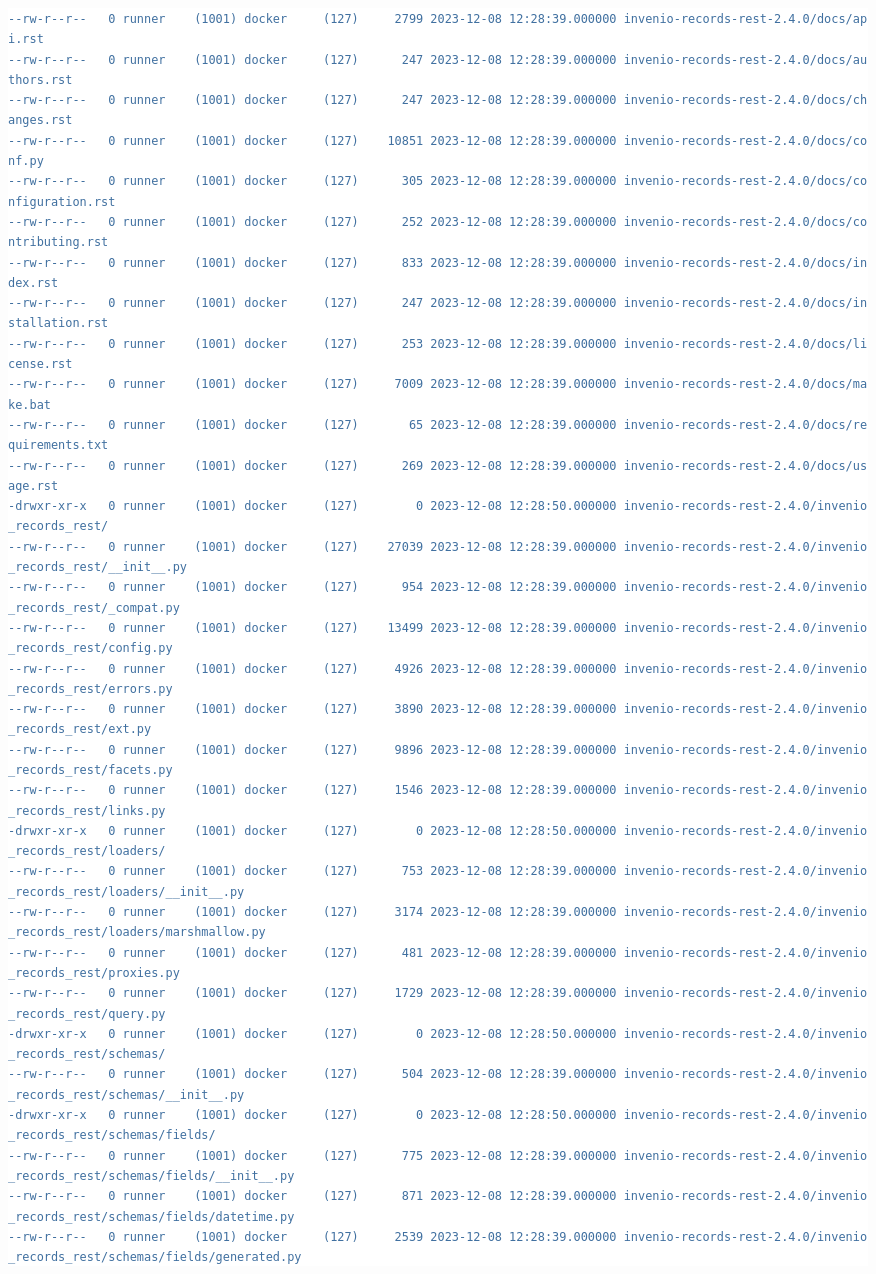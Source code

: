 ```diff
--rw-r--r--   0 runner    (1001) docker     (127)     2799 2023-12-08 12:28:39.000000 invenio-records-rest-2.4.0/docs/api.rst
--rw-r--r--   0 runner    (1001) docker     (127)      247 2023-12-08 12:28:39.000000 invenio-records-rest-2.4.0/docs/authors.rst
--rw-r--r--   0 runner    (1001) docker     (127)      247 2023-12-08 12:28:39.000000 invenio-records-rest-2.4.0/docs/changes.rst
--rw-r--r--   0 runner    (1001) docker     (127)    10851 2023-12-08 12:28:39.000000 invenio-records-rest-2.4.0/docs/conf.py
--rw-r--r--   0 runner    (1001) docker     (127)      305 2023-12-08 12:28:39.000000 invenio-records-rest-2.4.0/docs/configuration.rst
--rw-r--r--   0 runner    (1001) docker     (127)      252 2023-12-08 12:28:39.000000 invenio-records-rest-2.4.0/docs/contributing.rst
--rw-r--r--   0 runner    (1001) docker     (127)      833 2023-12-08 12:28:39.000000 invenio-records-rest-2.4.0/docs/index.rst
--rw-r--r--   0 runner    (1001) docker     (127)      247 2023-12-08 12:28:39.000000 invenio-records-rest-2.4.0/docs/installation.rst
--rw-r--r--   0 runner    (1001) docker     (127)      253 2023-12-08 12:28:39.000000 invenio-records-rest-2.4.0/docs/license.rst
--rw-r--r--   0 runner    (1001) docker     (127)     7009 2023-12-08 12:28:39.000000 invenio-records-rest-2.4.0/docs/make.bat
--rw-r--r--   0 runner    (1001) docker     (127)       65 2023-12-08 12:28:39.000000 invenio-records-rest-2.4.0/docs/requirements.txt
--rw-r--r--   0 runner    (1001) docker     (127)      269 2023-12-08 12:28:39.000000 invenio-records-rest-2.4.0/docs/usage.rst
-drwxr-xr-x   0 runner    (1001) docker     (127)        0 2023-12-08 12:28:50.000000 invenio-records-rest-2.4.0/invenio_records_rest/
--rw-r--r--   0 runner    (1001) docker     (127)    27039 2023-12-08 12:28:39.000000 invenio-records-rest-2.4.0/invenio_records_rest/__init__.py
--rw-r--r--   0 runner    (1001) docker     (127)      954 2023-12-08 12:28:39.000000 invenio-records-rest-2.4.0/invenio_records_rest/_compat.py
--rw-r--r--   0 runner    (1001) docker     (127)    13499 2023-12-08 12:28:39.000000 invenio-records-rest-2.4.0/invenio_records_rest/config.py
--rw-r--r--   0 runner    (1001) docker     (127)     4926 2023-12-08 12:28:39.000000 invenio-records-rest-2.4.0/invenio_records_rest/errors.py
--rw-r--r--   0 runner    (1001) docker     (127)     3890 2023-12-08 12:28:39.000000 invenio-records-rest-2.4.0/invenio_records_rest/ext.py
--rw-r--r--   0 runner    (1001) docker     (127)     9896 2023-12-08 12:28:39.000000 invenio-records-rest-2.4.0/invenio_records_rest/facets.py
--rw-r--r--   0 runner    (1001) docker     (127)     1546 2023-12-08 12:28:39.000000 invenio-records-rest-2.4.0/invenio_records_rest/links.py
-drwxr-xr-x   0 runner    (1001) docker     (127)        0 2023-12-08 12:28:50.000000 invenio-records-rest-2.4.0/invenio_records_rest/loaders/
--rw-r--r--   0 runner    (1001) docker     (127)      753 2023-12-08 12:28:39.000000 invenio-records-rest-2.4.0/invenio_records_rest/loaders/__init__.py
--rw-r--r--   0 runner    (1001) docker     (127)     3174 2023-12-08 12:28:39.000000 invenio-records-rest-2.4.0/invenio_records_rest/loaders/marshmallow.py
--rw-r--r--   0 runner    (1001) docker     (127)      481 2023-12-08 12:28:39.000000 invenio-records-rest-2.4.0/invenio_records_rest/proxies.py
--rw-r--r--   0 runner    (1001) docker     (127)     1729 2023-12-08 12:28:39.000000 invenio-records-rest-2.4.0/invenio_records_rest/query.py
-drwxr-xr-x   0 runner    (1001) docker     (127)        0 2023-12-08 12:28:50.000000 invenio-records-rest-2.4.0/invenio_records_rest/schemas/
--rw-r--r--   0 runner    (1001) docker     (127)      504 2023-12-08 12:28:39.000000 invenio-records-rest-2.4.0/invenio_records_rest/schemas/__init__.py
-drwxr-xr-x   0 runner    (1001) docker     (127)        0 2023-12-08 12:28:50.000000 invenio-records-rest-2.4.0/invenio_records_rest/schemas/fields/
--rw-r--r--   0 runner    (1001) docker     (127)      775 2023-12-08 12:28:39.000000 invenio-records-rest-2.4.0/invenio_records_rest/schemas/fields/__init__.py
--rw-r--r--   0 runner    (1001) docker     (127)      871 2023-12-08 12:28:39.000000 invenio-records-rest-2.4.0/invenio_records_rest/schemas/fields/datetime.py
--rw-r--r--   0 runner    (1001) docker     (127)     2539 2023-12-08 12:28:39.000000 invenio-records-rest-2.4.0/invenio_records_rest/schemas/fields/generated.py
```